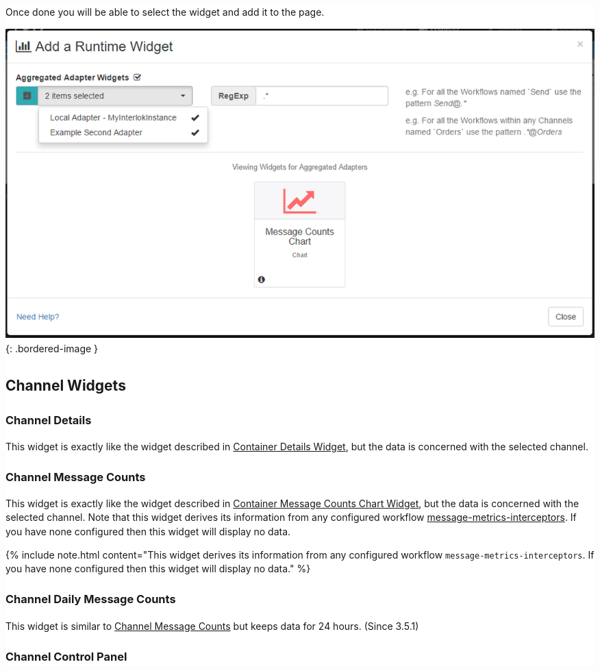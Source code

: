 Once done you will be able to select the widget and add it to the page.

![Runtime Widget - Aggregated Adapters Regex](./images/ui-user-guide/widgets-add-modal-aggregated-adapters-regex.png){: .bordered-image }

## Channel Widgets ##

### Channel Details ###

This widget is exactly like the widget described in [Container Details Widget](ui-widgets.html#details-widget), but the data is concerned with the selected channel.

### Channel Message Counts ###

This widget is exactly like the widget described in [Container Message Counts Chart Widget](ui-widgets.html#message-counts-chart), but the data is concerned with the selected channel. Note that this widget derives its information from any configured workflow [message-metrics-interceptors](advanced-interceptors.html#message-metrics-interceptor). If you have none configured then this widget will display no data.

{% include note.html content="This widget derives its information from any configured workflow `message-metrics-interceptors`. If you have none configured then this widget will display no data." %}

### Channel Daily Message Counts ###

This widget is similar to [Channel Message Counts](ui-widgets.html#channel-message-counts) but keeps data for 24 hours. (Since 3.5.1)

### Channel Control Panel ###
